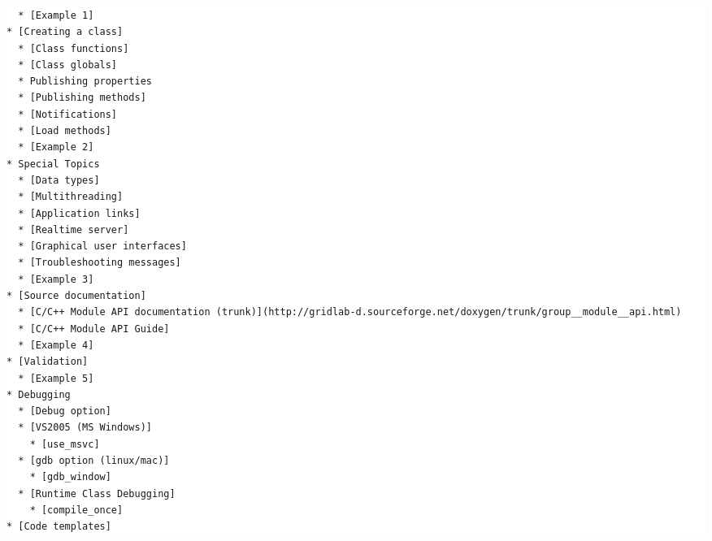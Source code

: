       * [Example 1]
    * [Creating a class]
      * [Class functions]
      * [Class globals]
      * Publishing properties
      * [Publishing methods]
      * [Notifications]
      * [Load methods] 
      * [Example 2]
    * Special Topics 
      * [Data types]
      * [Multithreading]
      * [Application links]
      * [Realtime server]
      * [Graphical user interfaces]
      * [Troubleshooting messages]
      * [Example 3]
    * [Source documentation]
      * [C/C++ Module API documentation (trunk)](http://gridlab-d.sourceforge.net/doxygen/trunk/group__module__api.html)
      * [C/C++ Module API Guide]
      * [Example 4]
    * [Validation]
      * [Example 5]
    * Debugging 
      * [Debug option]
      * [VS2005 (MS Windows)]
        * [use_msvc]
      * [gdb option (linux/mac)]
        * [gdb_window]
      * [Runtime Class Debugging]
        * [compile_once]
    * [Code templates]


